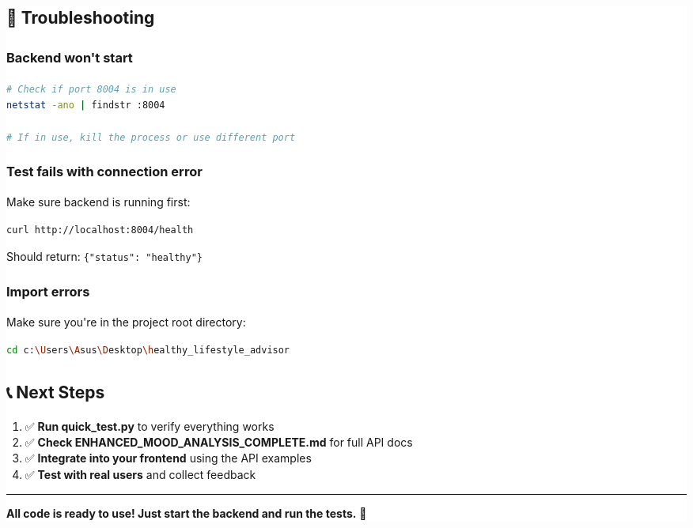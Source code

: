 ## 🐛 Troubleshooting

### Backend won't start
```bash
# Check if port 8004 is in use
netstat -ano | findstr :8004

# If in use, kill the process or use different port
```

### Test fails with connection error
Make sure backend is running first:
```bash
curl http://localhost:8004/health
```
Should return: `{"status": "healthy"}`

### Import errors
Make sure you're in the project root directory:
```bash
cd c:\Users\Asus\Desktop\healthy_lifestyle_advisor
```

## 📞 Next Steps

1. ✅ **Run quick_test.py** to verify everything works
2. ✅ **Check ENHANCED_MOOD_ANALYSIS_COMPLETE.md** for full API docs
3. ✅ **Integrate into your frontend** using the API examples
4. ✅ **Test with real users** and collect feedback

---

**All code is ready to use! Just start the backend and run the tests.** 🚀
